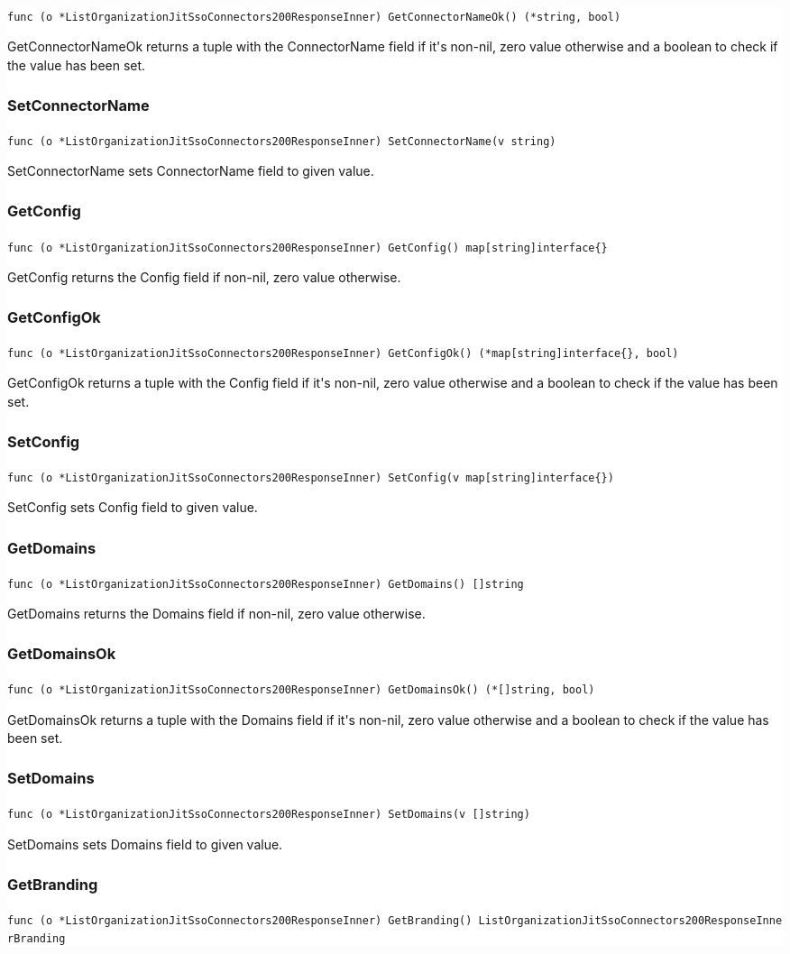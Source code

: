 `func (o *ListOrganizationJitSsoConnectors200ResponseInner) GetConnectorNameOk() (*string, bool)`

GetConnectorNameOk returns a tuple with the ConnectorName field if it's non-nil, zero value otherwise
and a boolean to check if the value has been set.

### SetConnectorName

`func (o *ListOrganizationJitSsoConnectors200ResponseInner) SetConnectorName(v string)`

SetConnectorName sets ConnectorName field to given value.


### GetConfig

`func (o *ListOrganizationJitSsoConnectors200ResponseInner) GetConfig() map[string]interface{}`

GetConfig returns the Config field if non-nil, zero value otherwise.

### GetConfigOk

`func (o *ListOrganizationJitSsoConnectors200ResponseInner) GetConfigOk() (*map[string]interface{}, bool)`

GetConfigOk returns a tuple with the Config field if it's non-nil, zero value otherwise
and a boolean to check if the value has been set.

### SetConfig

`func (o *ListOrganizationJitSsoConnectors200ResponseInner) SetConfig(v map[string]interface{})`

SetConfig sets Config field to given value.


### GetDomains

`func (o *ListOrganizationJitSsoConnectors200ResponseInner) GetDomains() []string`

GetDomains returns the Domains field if non-nil, zero value otherwise.

### GetDomainsOk

`func (o *ListOrganizationJitSsoConnectors200ResponseInner) GetDomainsOk() (*[]string, bool)`

GetDomainsOk returns a tuple with the Domains field if it's non-nil, zero value otherwise
and a boolean to check if the value has been set.

### SetDomains

`func (o *ListOrganizationJitSsoConnectors200ResponseInner) SetDomains(v []string)`

SetDomains sets Domains field to given value.


### GetBranding

`func (o *ListOrganizationJitSsoConnectors200ResponseInner) GetBranding() ListOrganizationJitSsoConnectors200ResponseInnerBranding`
